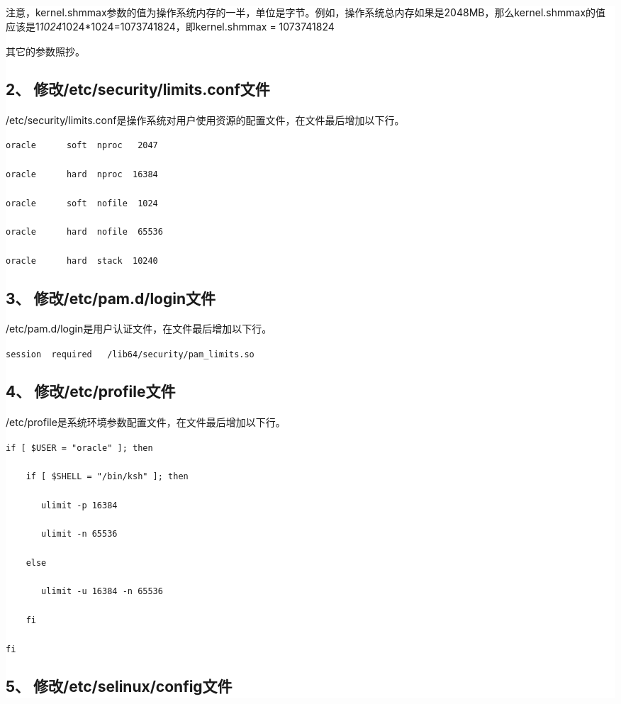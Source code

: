 注意，kernel.shmmax参数的值为操作系统内存的一半，单位是字节。例如，操作系统总内存如果是2048MB，那么kernel.shmmax的值应该是1*1024*1024*1024=1073741824，即kernel.shmmax = 1073741824

其它的参数照抄。

## 2、 修改/etc/security/limits.conf文件

/etc/security/limits.conf是操作系统对用户使用资源的配置文件，在文件最后增加以下行。

```shell
oracle      soft  nproc   2047

oracle      hard  nproc  16384

oracle      soft  nofile  1024

oracle      hard  nofile  65536

oracle      hard  stack  10240
```

## 3、 修改/etc/pam.d/login文件

/etc/pam.d/login是用户认证文件，在文件最后增加以下行。

```shell
session  required   /lib64/security/pam_limits.so
```

## 4、 修改/etc/profile文件

/etc/profile是系统环境参数配置文件，在文件最后增加以下行。

```shell
if [ $USER = "oracle" ]; then

​    if [ $SHELL = "/bin/ksh" ]; then

​       ulimit -p 16384

​       ulimit -n 65536

​    else

​       ulimit -u 16384 -n 65536

​    fi

fi
```

## 5、 修改/etc/selinux/config文件
